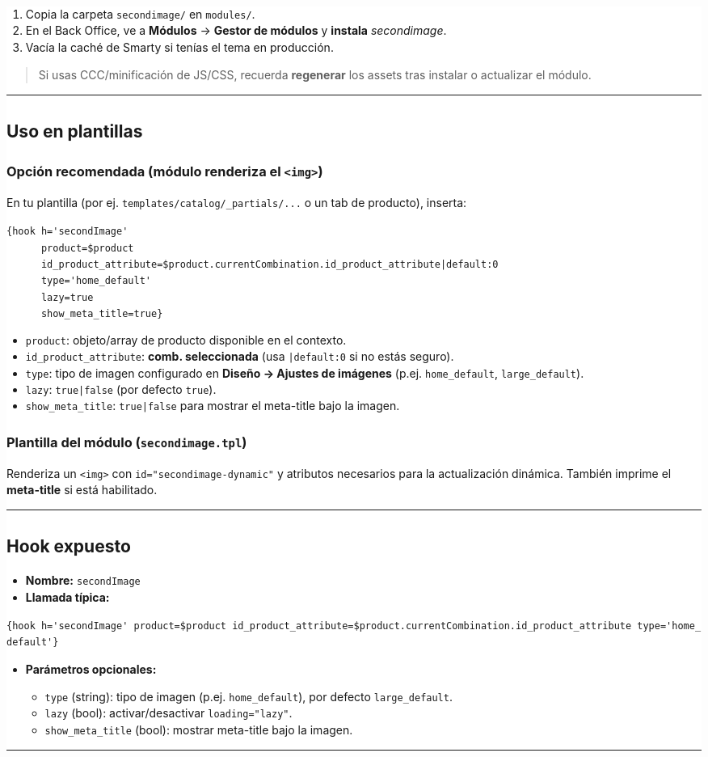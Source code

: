 1. Copia la carpeta `secondimage/` en `modules/`.
2. En el Back Office, ve a **Módulos** → **Gestor de módulos** y **instala** *secondimage*.
3. Vacía la caché de Smarty si tenías el tema en producción.

> Si usas CCC/minificación de JS/CSS, recuerda **regenerar** los assets tras instalar o actualizar el módulo.

---

## Uso en plantillas

### Opción recomendada (módulo renderiza el `<img>`)

En tu plantilla (por ej. `templates/catalog/_partials/...` o un tab de producto), inserta:

```smarty
{hook h='secondImage'
      product=$product
      id_product_attribute=$product.currentCombination.id_product_attribute|default:0
      type='home_default'
      lazy=true
      show_meta_title=true}
```

* `product`: objeto/array de producto disponible en el contexto.
* `id_product_attribute`: **comb. seleccionada** (usa `|default:0` si no estás seguro).
* `type`: tipo de imagen configurado en **Diseño → Ajustes de imágenes** (p.ej. `home_default`, `large_default`).
* `lazy`: `true|false` (por defecto `true`).
* `show_meta_title`: `true|false` para mostrar el meta-title bajo la imagen.

### Plantilla del módulo (`secondimage.tpl`)

Renderiza un `<img>` con `id="secondimage-dynamic"` y atributos necesarios para la actualización dinámica. También imprime el **meta-title** si está habilitado.

---

## Hook expuesto

* **Nombre:** `secondImage`
* **Llamada típica:**

```smarty
{hook h='secondImage' product=$product id_product_attribute=$product.currentCombination.id_product_attribute type='home_default'}
```

* **Parámetros opcionales:**

  * `type` (string): tipo de imagen (p.ej. `home_default`), por defecto `large_default`.
  * `lazy` (bool): activar/desactivar `loading="lazy"`.
  * `show_meta_title` (bool): mostrar meta-title bajo la imagen.

---

